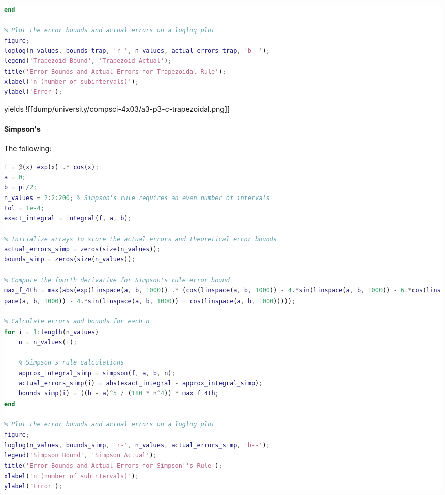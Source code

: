 ```matlab
end

% Plot the error bounds and actual errors on a loglog plot
figure;
loglog(n_values, bounds_trap, 'r-', n_values, actual_errors_trap, 'b--');
legend('Trapezoid Bound', 'Trapezoid Actual');
title('Error Bounds and Actual Errors for Trapezoidal Rule');
xlabel('n (number of subintervals)');
ylabel('Error');
```

yields
![[dump/university/compsci-4x03/a3-p3-c-trapezoidal.png]]

#### Simpson's

The following:

```matlab title="errors.m"
f = @(x) exp(x) .* cos(x);
a = 0;
b = pi/2;
n_values = 2:2:200; % Simpson's rule requires an even number of intervals
tol = 1e-4;
exact_integral = integral(f, a, b);

% Initialize arrays to store the actual errors and theoretical error bounds
actual_errors_simp = zeros(size(n_values));
bounds_simp = zeros(size(n_values));

% Compute the fourth derivative for Simpson's rule error bound
max_f_4th = max(abs(exp(linspace(a, b, 1000)) .* (cos(linspace(a, b, 1000)) - 4.*sin(linspace(a, b, 1000)) - 6.*cos(linspace(a, b, 1000)) - 4.*sin(linspace(a, b, 1000)) + cos(linspace(a, b, 1000)))));

% Calculate errors and bounds for each n
for i = 1:length(n_values)
    n = n_values(i);

    % Simpson's rule calculations
    approx_integral_simp = simpson(f, a, b, n);
    actual_errors_simp(i) = abs(exact_integral - approx_integral_simp);
    bounds_simp(i) = ((b - a)^5 / (180 * n^4)) * max_f_4th;
end

% Plot the error bounds and actual errors on a loglog plot
figure;
loglog(n_values, bounds_simp, 'r-', n_values, actual_errors_simp, 'b--');
legend('Simpson Bound', 'Simpson Actual');
title('Error Bounds and Actual Errors for Simpson''s Rule');
xlabel('n (number of subintervals)');
ylabel('Error');
```

